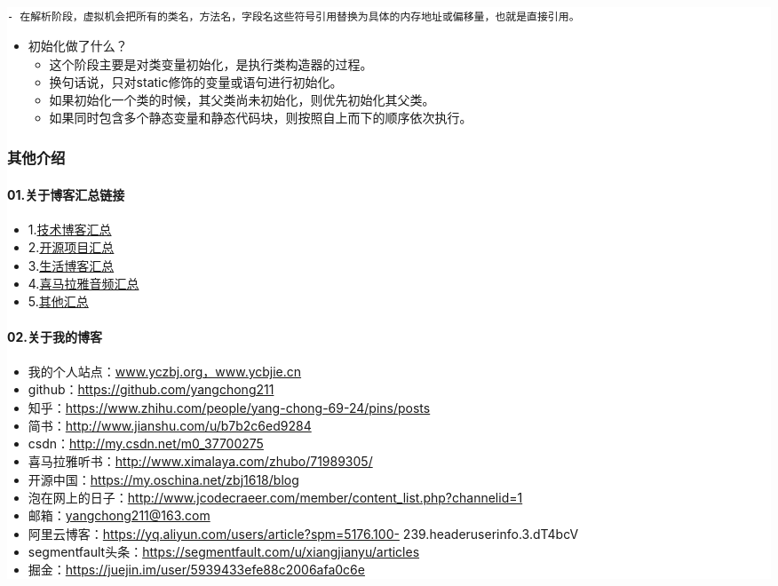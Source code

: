     - 在解析阶段，虚拟机会把所有的类名，方法名，字段名这些符号引用替换为具体的内存地址或偏移量，也就是直接引用。
- 初始化做了什么？
    - 这个阶段主要是对类变量初始化，是执行类构造器的过程。
    - 换句话说，只对static修饰的变量或语句进行初始化。
    - 如果初始化一个类的时候，其父类尚未初始化，则优先初始化其父类。
    - 如果同时包含多个静态变量和静态代码块，则按照自上而下的顺序依次执行。







### 其他介绍
#### 01.关于博客汇总链接
- 1.[技术博客汇总](https://www.jianshu.com/p/614cb839182c)
- 2.[开源项目汇总](https://blog.csdn.net/m0_37700275/article/details/80863574)
- 3.[生活博客汇总](https://blog.csdn.net/m0_37700275/article/details/79832978)
- 4.[喜马拉雅音频汇总](https://www.jianshu.com/p/f665de16d1eb)
- 5.[其他汇总](https://www.jianshu.com/p/53017c3fc75d)



#### 02.关于我的博客
- 我的个人站点：www.yczbj.org，www.ycbjie.cn
- github：https://github.com/yangchong211
- 知乎：https://www.zhihu.com/people/yang-chong-69-24/pins/posts
- 简书：http://www.jianshu.com/u/b7b2c6ed9284
- csdn：http://my.csdn.net/m0_37700275
- 喜马拉雅听书：http://www.ximalaya.com/zhubo/71989305/
- 开源中国：https://my.oschina.net/zbj1618/blog
- 泡在网上的日子：http://www.jcodecraeer.com/member/content_list.php?channelid=1
- 邮箱：yangchong211@163.com
- 阿里云博客：https://yq.aliyun.com/users/article?spm=5176.100- 239.headeruserinfo.3.dT4bcV
- segmentfault头条：https://segmentfault.com/u/xiangjianyu/articles
- 掘金：https://juejin.im/user/5939433efe88c2006afa0c6e











